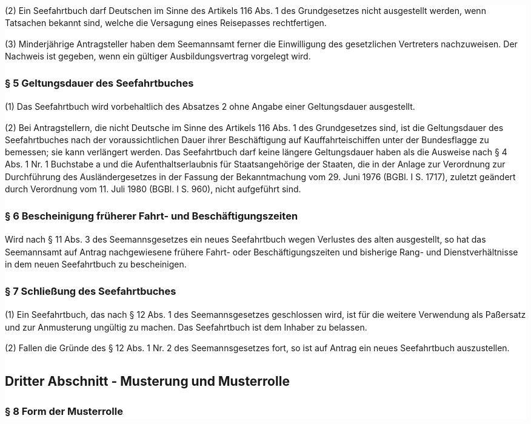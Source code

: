 


(2) Ein Seefahrtbuch darf Deutschen im Sinne des Artikels 116 Abs. 1
des Grundgesetzes nicht ausgestellt werden, wenn Tatsachen bekannt
sind, welche die Versagung eines Reisepasses rechtfertigen.

(3) Minderjährige Antragsteller haben dem Seemannsamt ferner die
Einwilligung des gesetzlichen Vertreters nachzuweisen. Der Nachweis
ist gegeben, wenn ein gültiger Ausbildungsvertrag vorgelegt wird.


### § 5 Geltungsdauer des Seefahrtbuches

(1) Das Seefahrtbuch wird vorbehaltlich des Absatzes 2 ohne Angabe
einer Geltungsdauer ausgestellt.

(2) Bei Antragstellern, die nicht Deutsche im Sinne des Artikels 116
Abs. 1 des Grundgesetzes sind, ist die Geltungsdauer des
Seefahrtbuches nach der voraussichtlichen Dauer ihrer Beschäftigung
auf Kauffahrteischiffen unter der Bundesflagge zu bemessen; sie kann
verlängert werden. Das Seefahrtbuch darf keine längere Geltungsdauer
haben als die Ausweise nach § 4 Abs. 1 Nr. 1 Buchstabe a und die
Aufenthaltserlaubnis für Staatsangehörige der Staaten, die in der
Anlage zur Verordnung zur Durchführung des Ausländergesetzes in der
Fassung der Bekanntmachung vom 29. Juni 1976 (BGBl. I S. 1717),
zuletzt geändert durch Verordnung vom
11\. Juli 1980 (BGBl. I S. 960),              nicht aufgeführt sind.


### § 6 Bescheinigung früherer Fahrt- und Beschäftigungszeiten

Wird nach § 11 Abs. 3 des Seemannsgesetzes ein neues Seefahrtbuch
wegen Verlustes des alten ausgestellt, so hat das Seemannsamt auf
Antrag nachgewiesene frühere Fahrt- oder Beschäftigungszeiten und
bisherige Rang- und Dienstverhältnisse in dem neuen Seefahrtbuch zu
bescheinigen.


### § 7 Schließung des Seefahrtbuches

(1) Ein Seefahrtbuch, das nach § 12 Abs. 1 des Seemannsgesetzes
geschlossen wird, ist für die weitere Verwendung als Paßersatz und zur
Anmusterung ungültig zu machen. Das Seefahrtbuch ist dem Inhaber zu
belassen.

(2) Fallen die Gründe des § 12 Abs. 1 Nr. 2 des Seemannsgesetzes fort,
so ist auf Antrag ein neues Seefahrtbuch auszustellen.


## Dritter Abschnitt - Musterung und Musterrolle



### § 8 Form der Musterrolle
